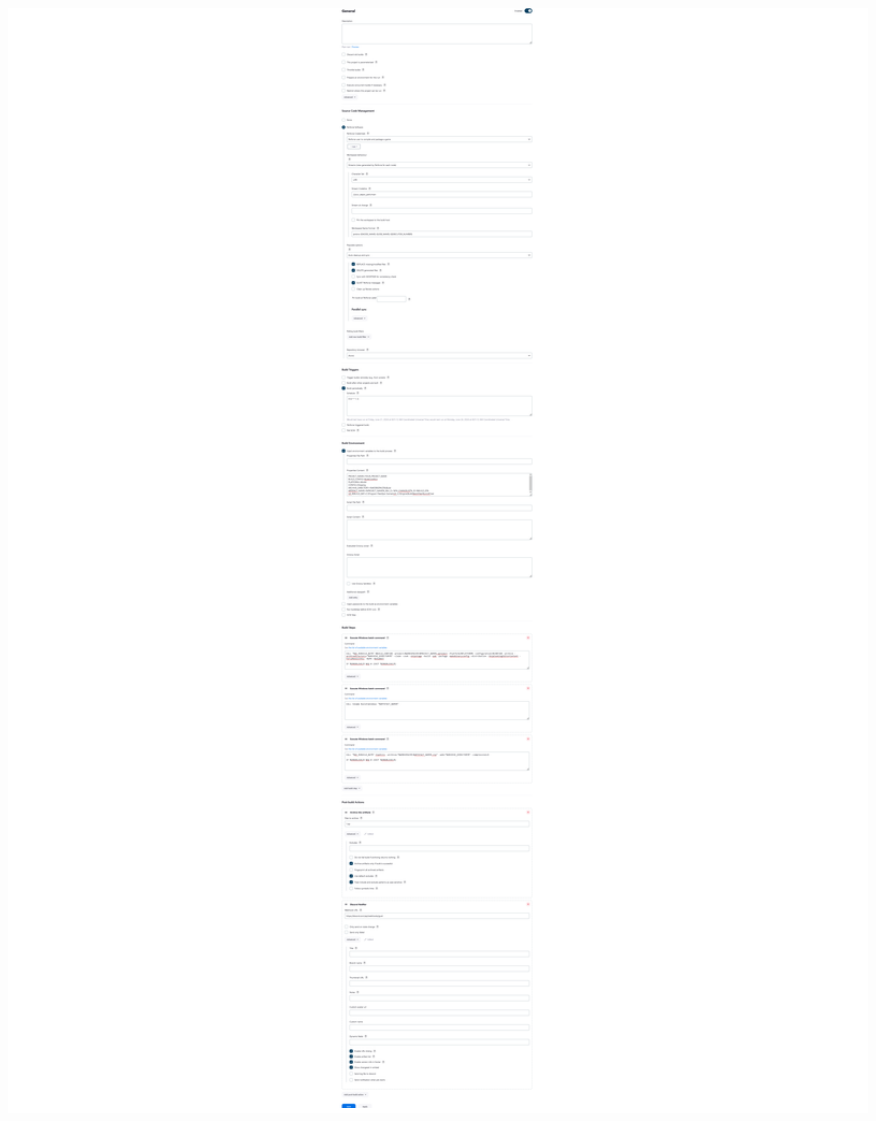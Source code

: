 <p align="center"><img width="80%" src="./assets/jenkins/package-pipeline.png" alt="Jenkins package pipeline"></p>

